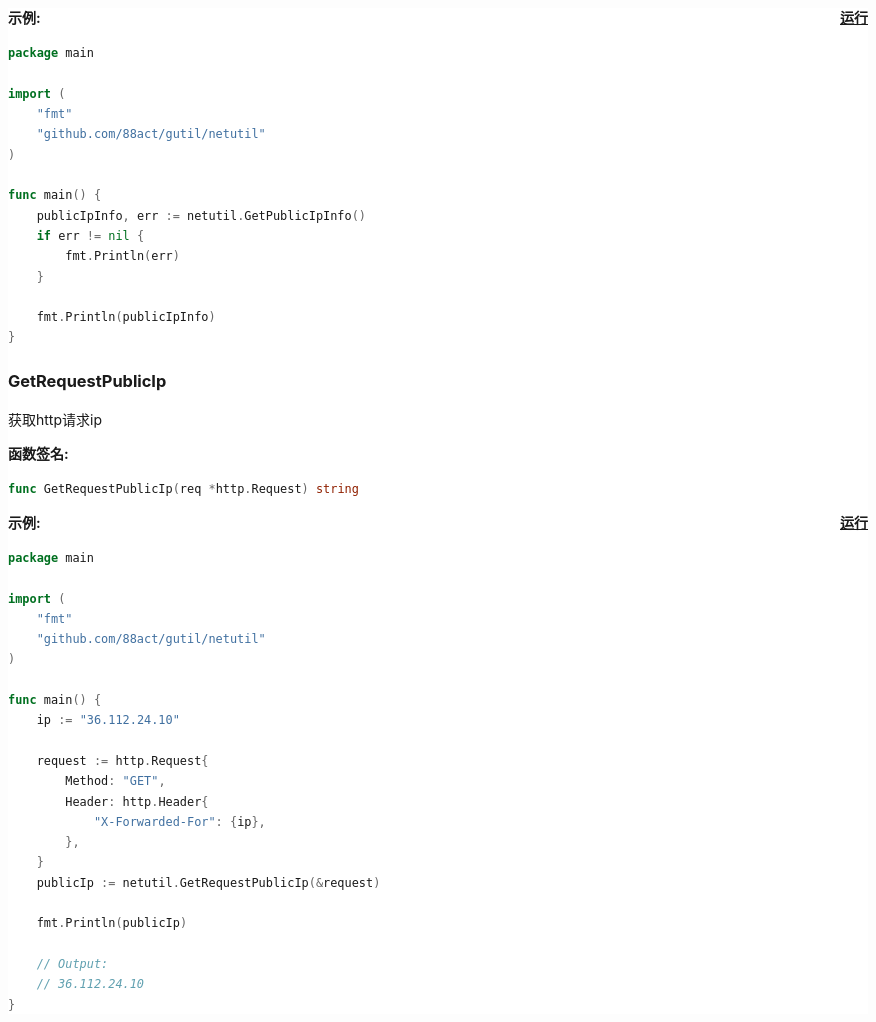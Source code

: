 <b>示例:<span style="float:right;display:inline-block;">[运行](https://go.dev/play/p/YDxIfozsRHR)</span></b>

```go
package main

import (
    "fmt"
    "github.com/88act/gutil/netutil"
)

func main() {
    publicIpInfo, err := netutil.GetPublicIpInfo()
    if err != nil {
        fmt.Println(err)
    }

    fmt.Println(publicIpInfo)
}
```

### <span id="GetRequestPublicIp">GetRequestPublicIp</span>

<p>获取http请求ip</p>

<b>函数签名:</b>

```go
func GetRequestPublicIp(req *http.Request) string
```

<b>示例:<span style="float:right;display:inline-block;">[运行](https://go.dev/play/p/kxU-YDc_eBo)</span></b>

```go
package main

import (
    "fmt"
    "github.com/88act/gutil/netutil"
)

func main() {
    ip := "36.112.24.10"

    request := http.Request{
        Method: "GET",
        Header: http.Header{
            "X-Forwarded-For": {ip},
        },
    }
    publicIp := netutil.GetRequestPublicIp(&request)

    fmt.Println(publicIp)

    // Output:
    // 36.112.24.10
}
```
